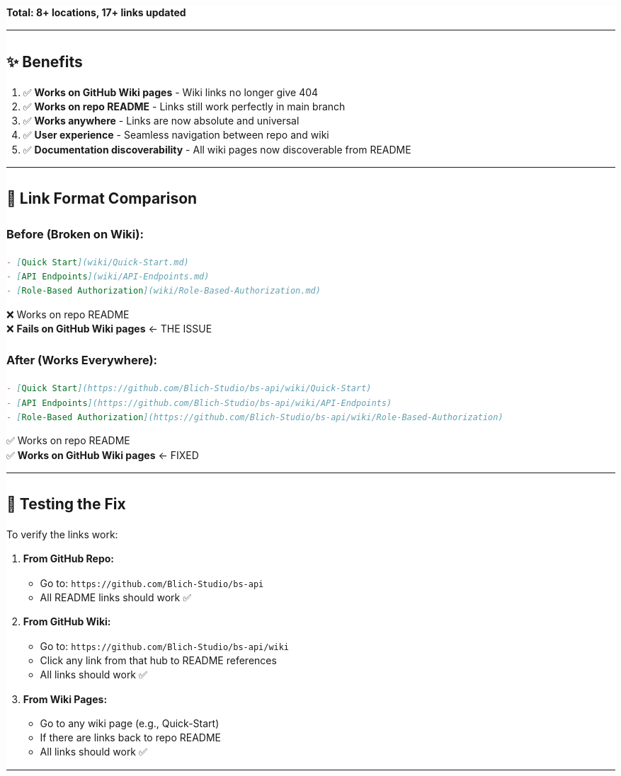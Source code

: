 **Total: 8+ locations, 17+ links updated**

---

## ✨ Benefits

1. ✅ **Works on GitHub Wiki pages** - Wiki links no longer give 404
2. ✅ **Works on repo README** - Links still work perfectly in main branch
3. ✅ **Works anywhere** - Links are now absolute and universal
4. ✅ **User experience** - Seamless navigation between repo and wiki
5. ✅ **Documentation discoverability** - All wiki pages now discoverable from README

---

## 🔗 Link Format Comparison

### Before (Broken on Wiki):

```markdown
- [Quick Start](wiki/Quick-Start.md)
- [API Endpoints](wiki/API-Endpoints.md)
- [Role-Based Authorization](wiki/Role-Based-Authorization.md)
```

❌ Works on repo README  
❌ **Fails on GitHub Wiki pages** ← THE ISSUE

### After (Works Everywhere):

```markdown
- [Quick Start](https://github.com/Blich-Studio/bs-api/wiki/Quick-Start)
- [API Endpoints](https://github.com/Blich-Studio/bs-api/wiki/API-Endpoints)
- [Role-Based Authorization](https://github.com/Blich-Studio/bs-api/wiki/Role-Based-Authorization)
```

✅ Works on repo README  
✅ **Works on GitHub Wiki pages** ← FIXED

---

## 🧪 Testing the Fix

To verify the links work:

1. **From GitHub Repo:**
   - Go to: `https://github.com/Blich-Studio/bs-api`
   - All README links should work ✅

2. **From GitHub Wiki:**
   - Go to: `https://github.com/Blich-Studio/bs-api/wiki`
   - Click any link from that hub to README references
   - All links should work ✅

3. **From Wiki Pages:**
   - Go to any wiki page (e.g., Quick-Start)
   - If there are links back to repo README
   - All links should work ✅

---